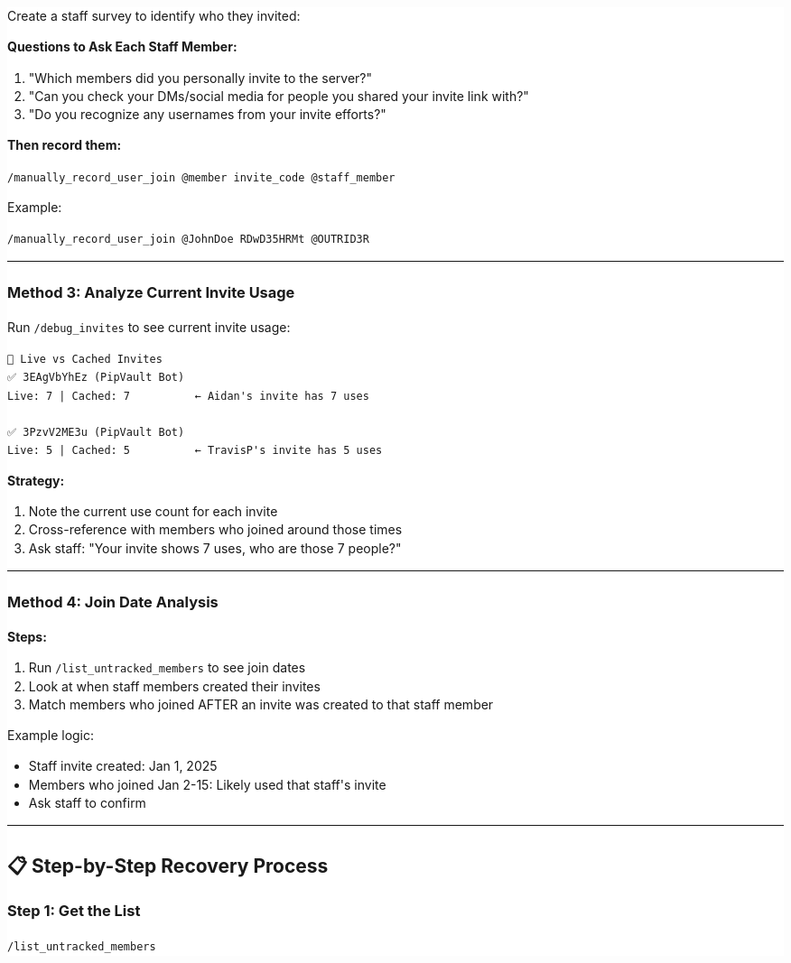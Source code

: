 Create a staff survey to identify who they invited:

**Questions to Ask Each Staff Member:**
1. "Which members did you personally invite to the server?"
2. "Can you check your DMs/social media for people you shared your invite link with?"
3. "Do you recognize any usernames from your invite efforts?"

**Then record them:**
```
/manually_record_user_join @member invite_code @staff_member
```

Example:
```
/manually_record_user_join @JohnDoe RDwD35HRMt @OUTRID3R
```

---

### **Method 3: Analyze Current Invite Usage**

Run `/debug_invites` to see current invite usage:

```
🔄 Live vs Cached Invites
✅ 3EAgVbYhEz (PipVault Bot)
Live: 7 | Cached: 7          ← Aidan's invite has 7 uses

✅ 3PzvV2ME3u (PipVault Bot)
Live: 5 | Cached: 5          ← TravisP's invite has 5 uses
```

**Strategy:**
1. Note the current use count for each invite
2. Cross-reference with members who joined around those times
3. Ask staff: "Your invite shows 7 uses, who are those 7 people?"

---

### **Method 4: Join Date Analysis**

**Steps:**
1. Run `/list_untracked_members` to see join dates
2. Look at when staff members created their invites
3. Match members who joined AFTER an invite was created to that staff member

Example logic:
- Staff invite created: Jan 1, 2025
- Members who joined Jan 2-15: Likely used that staff's invite
- Ask staff to confirm

---

## 📋 **Step-by-Step Recovery Process**

### Step 1: Get the List
```
/list_untracked_members
```
